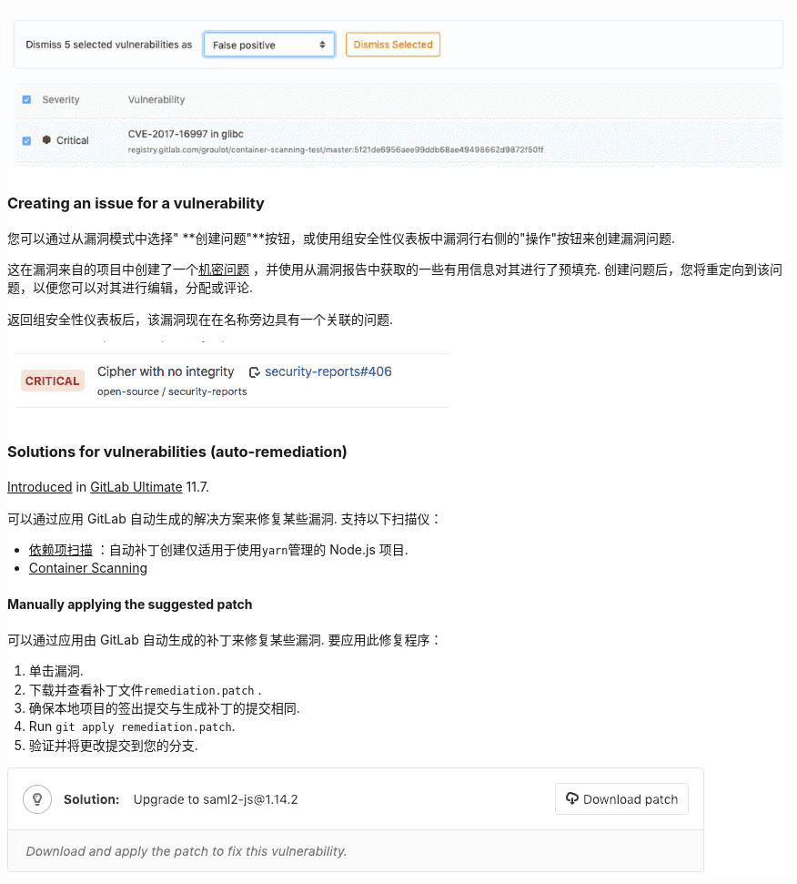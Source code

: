 [![Multiple vulnerability dismissal](img/fef11068ab5cc264b208a4bd3addb7fa.png)](img/multi_select_v12_9.png)

### Creating an issue for a vulnerability[](#creating-an-issue-for-a-vulnerability "Permalink")

您可以通过从漏洞模式中选择" **创建问题"**按钮，或使用组安全性仪表板中漏洞行右侧的"操作"按钮来创建漏洞问题.

这在漏洞来自的项目中创建了一个[机密问题](../project/issues/confidential_issues.html) ，并使用从漏洞报告中获取的一些有用信息对其进行了预填充. 创建问题后，您将重定向到该问题，以便您可以对其进行编辑，分配或评论.

返回组安全性仪表板后，该漏洞现在在名称旁边具有一个关联的问题.

[![Linked issue in the group security dashboard](img/557f2cc00416c6f64286e93532f50121.png)](img/issue.png)

### Solutions for vulnerabilities (auto-remediation)[](#solutions-for-vulnerabilities-auto-remediation "Permalink")

[Introduced](https://gitlab.com/gitlab-org/gitlab/-/issues/5656) in [GitLab Ultimate](https://about.gitlab.com/pricing/) 11.7.

可以通过应用 GitLab 自动生成的解决方案来修复某些漏洞. 支持以下扫描仪：

*   [依赖项扫描](dependency_scanning/index.html) ：自动补丁创建仅适用于使用`yarn`管理的 Node.js 项目.
*   [Container Scanning](container_scanning/index.html)

#### Manually applying the suggested patch[](#manually-applying-the-suggested-patch "Permalink")

可以通过应用由 GitLab 自动生成的补丁来修复某些漏洞. 要应用此修复程序：

1.  单击漏洞.
2.  下载并查看补丁文件`remediation.patch` .
3.  确保本地项目的签出提交与生成补丁的提交相同.
4.  Run `git apply remediation.patch`.
5.  验证并将更改提交到您的分支.

[![Apply patch for dependency scanning](img/2e2c36f66667fc52b3fb3681533dcef7.png)](img/vulnerability_solution.png)
